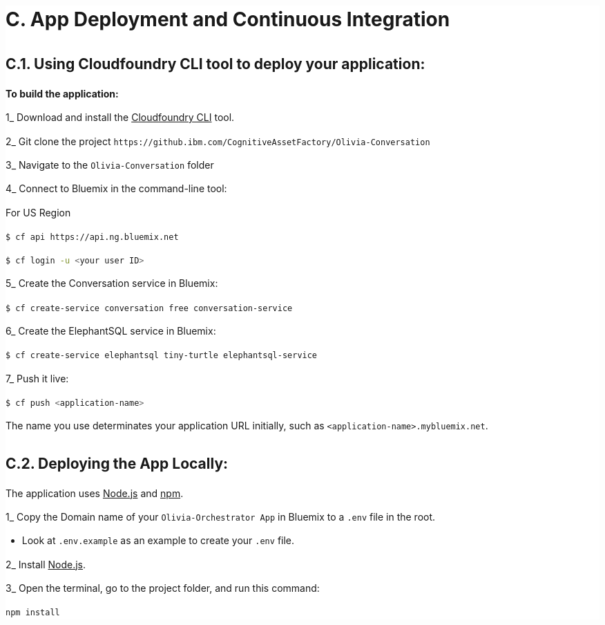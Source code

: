# C. App Deployment and Continuous Integration

## C.1. Using Cloudfoundry CLI tool to deploy your application:

**To build the application:**

1_ Download and install the [Cloudfoundry CLI](https://github.com/cloudfoundry/cli) tool.

2_ Git clone the project `https://github.ibm.com/CognitiveAssetFactory/Olivia-Conversation`

3_ Navigate to the `Olivia-Conversation` folder

4_ Connect to Bluemix in the command-line tool:

 For US Region

 ```sh
 $ cf api https://api.ng.bluemix.net
 ```

 ```sh
 $ cf login -u <your user ID>
 ```

5_ Create the Conversation service in Bluemix:

 ```sh
 $ cf create-service conversation free conversation-service
 ```

6_ Create the ElephantSQL service in Bluemix:

 ```sh
 $ cf create-service elephantsql tiny-turtle elephantsql-service
 ```
 
7_ Push it live:

 ```sh
 $ cf push <application-name>
 ```
 The name you use determinates your application URL initially, such as `<application-name>.mybluemix.net`.

## C.2. Deploying the App Locally:

The application uses [Node.js](http://nodejs.org/) and [npm](https://www.npmjs.com/).

1_ Copy the Domain name of your `Olivia-Orchestrator App` in Bluemix to a `.env` file in the root.
- Look at `.env.example` as an example to create your `.env` file.

2_ Install [Node.js](http://nodejs.org/).

3_ Open the terminal, go to the project folder, and run this command:
```sh
npm install
```
